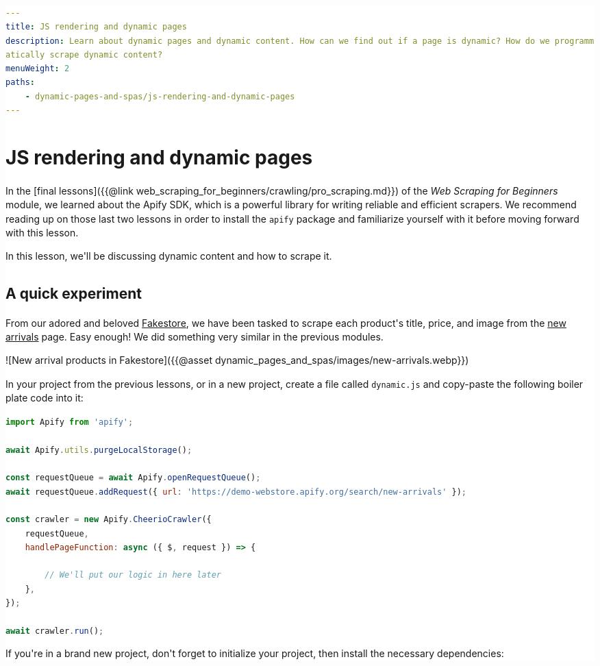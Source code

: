 ```yaml
---
title: JS rendering and dynamic pages
description: Learn about dynamic pages and dynamic content. How can we find out if a page is dynamic? How do we programmatically scrape dynamic content?
menuWeight: 2
paths:
    - dynamic-pages-and-spas/js-rendering-and-dynamic-pages
---
```


# [](#rendering-and-dynamic-pages) JS rendering and dynamic pages

In the [final lessons]({{@link web_scraping_for_beginners/crawling/pro_scraping.md}}) of the _Web Scraping for Beginners_ module, we learned about the Apify SDK, which is a powerful library for writing reliable and efficient scrapers. We recommend reading up on those last two lessons in order to install the `apify` package and familiarize yourself with it before moving forward with this lesson.

In this lesson, we'll be discussing dynamic content and how to scrape it.

## [](#quick-experiment) A quick experiment

From our adored and beloved [Fakestore](https://demo-webstore.apify.org/), we have been tasked to scrape each product's title, price, and image from the [new arrivals](https://demo-webstore.apify.org/search/new-arrivals) page. Easy enough! We did something very similar in the previous modules.

![New arrival products in Fakestore]({{@asset dynamic_pages_and_spas/images/new-arrivals.webp}})

In your project from the previous lessons, or in a new project, create a file called `dynamic.js` and copy-paste the following boiler plate code into it:

```JavaScript
import Apify from 'apify';

await Apify.utils.purgeLocalStorage();

const requestQueue = await Apify.openRequestQueue();
await requestQueue.addRequest({ url: 'https://demo-webstore.apify.org/search/new-arrivals' });

const crawler = new Apify.CheerioCrawler({
    requestQueue,
    handlePageFunction: async ({ $, request }) => {

        // We'll put our logic in here later
    },
});

await crawler.run();
```

If you're in a brand new project, don't forget to initialize your project, then install the necessary dependencies:
